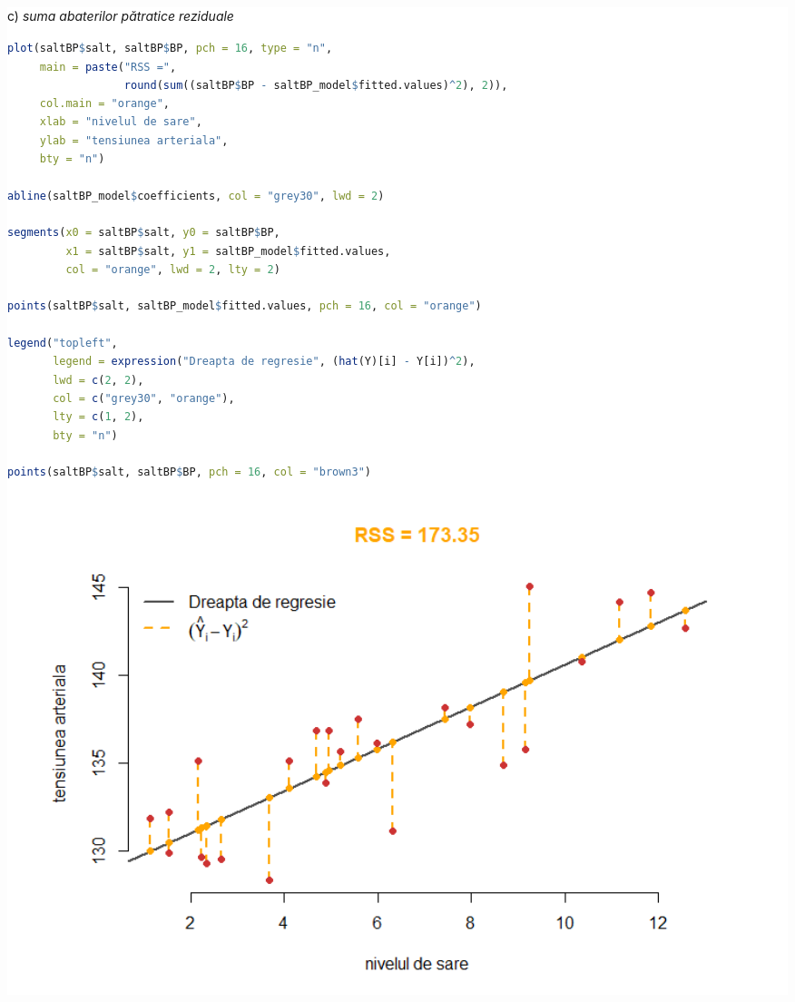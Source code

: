   c) *suma abaterilor pătratice reziduale*
  

```r
plot(saltBP$salt, saltBP$BP, pch = 16, type = "n",
     main = paste("RSS =", 
                  round(sum((saltBP$BP - saltBP_model$fitted.values)^2), 2)), 
     col.main = "orange", 
     xlab = "nivelul de sare", 
     ylab = "tensiunea arteriala", 
     bty = "n")

abline(saltBP_model$coefficients, col = "grey30", lwd = 2)

segments(x0 = saltBP$salt, y0 = saltBP$BP, 
         x1 = saltBP$salt, y1 = saltBP_model$fitted.values, 
         col = "orange", lwd = 2, lty = 2)

points(saltBP$salt, saltBP_model$fitted.values, pch = 16, col = "orange")

legend("topleft", 
       legend = expression("Dreapta de regresie", (hat(Y)[i] - Y[i])^2), 
       lwd = c(2, 2),
       col = c("grey30", "orange"), 
       lty = c(1, 2), 
       bty = "n")

points(saltBP$salt, saltBP$BP, pch = 16, col = "brown3")
```

<img src="Lab_6_files/figure-html/unnamed-chunk-21-1.png" width="90%" style="display: block; margin: auto;" />
